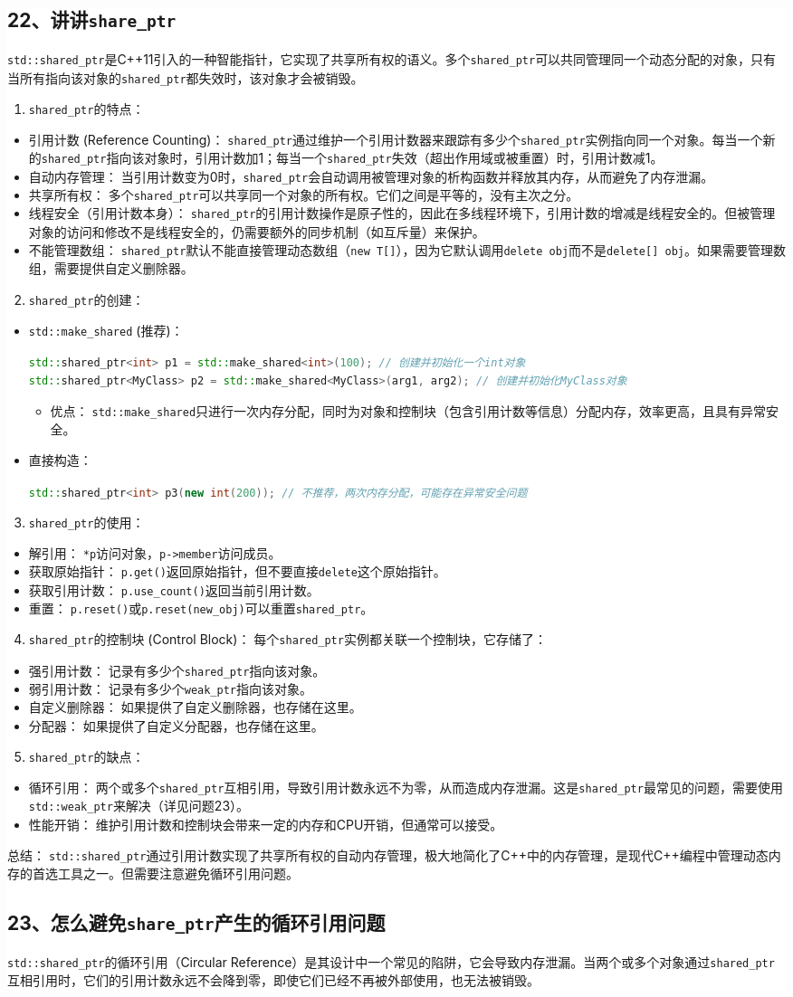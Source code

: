 ## 22、讲讲`share_ptr`

`std::shared_ptr`是C++11引入的一种智能指针，它实现了共享所有权的语义。多个`shared_ptr`可以共同管理同一个动态分配的对象，只有当所有指向该对象的`shared_ptr`都失效时，该对象才会被销毁。

1. `shared_ptr`的特点：

*   引用计数 (Reference Counting)： `shared_ptr`通过维护一个引用计数器来跟踪有多少个`shared_ptr`实例指向同一个对象。每当一个新的`shared_ptr`指向该对象时，引用计数加1；每当一个`shared_ptr`失效（超出作用域或被重置）时，引用计数减1。
*   自动内存管理： 当引用计数变为0时，`shared_ptr`会自动调用被管理对象的析构函数并释放其内存，从而避免了内存泄漏。
*   共享所有权： 多个`shared_ptr`可以共享同一个对象的所有权。它们之间是平等的，没有主次之分。
*   线程安全（引用计数本身）： `shared_ptr`的引用计数操作是原子性的，因此在多线程环境下，引用计数的增减是线程安全的。但被管理对象的访问和修改不是线程安全的，仍需要额外的同步机制（如互斥量）来保护。
*   不能管理数组： `shared_ptr`默认不能直接管理动态数组（`new T[]`），因为它默认调用`delete obj`而不是`delete[] obj`。如果需要管理数组，需要提供自定义删除器。

2. `shared_ptr`的创建：

*   `std::make_shared` (推荐)：
    
    ```cpp
    std::shared_ptr<int> p1 = std::make_shared<int>(100); // 创建并初始化一个int对象
    std::shared_ptr<MyClass> p2 = std::make_shared<MyClass>(arg1, arg2); // 创建并初始化MyClass对象
    ```
    *   优点： `std::make_shared`只进行一次内存分配，同时为对象和控制块（包含引用计数等信息）分配内存，效率更高，且具有异常安全。
*   直接构造：
    ```cpp
    std::shared_ptr<int> p3(new int(200)); // 不推荐，两次内存分配，可能存在异常安全问题
    ```

3. `shared_ptr`的使用：

*   解引用： `*p`访问对象，`p->member`访问成员。
*   获取原始指针： `p.get()`返回原始指针，但不要直接`delete`这个原始指针。
*   获取引用计数： `p.use_count()`返回当前引用计数。
*   重置： `p.reset()`或`p.reset(new_obj)`可以重置`shared_ptr`。

4. `shared_ptr`的控制块 (Control Block)：
每个`shared_ptr`实例都关联一个控制块，它存储了：

*   强引用计数： 记录有多少个`shared_ptr`指向该对象。
*   弱引用计数： 记录有多少个`weak_ptr`指向该对象。
*   自定义删除器： 如果提供了自定义删除器，也存储在这里。
*   分配器： 如果提供了自定义分配器，也存储在这里。

5. `shared_ptr`的缺点：

*   循环引用： 两个或多个`shared_ptr`互相引用，导致引用计数永远不为零，从而造成内存泄漏。这是`shared_ptr`最常见的问题，需要使用`std::weak_ptr`来解决（详见问题23）。
*   性能开销： 维护引用计数和控制块会带来一定的内存和CPU开销，但通常可以接受。

总结： `std::shared_ptr`通过引用计数实现了共享所有权的自动内存管理，极大地简化了C++中的内存管理，是现代C++编程中管理动态内存的首选工具之一。但需要注意避免循环引用问题。

## 23、怎么避免`share_ptr`产生的循环引用问题

`std::shared_ptr`的循环引用（Circular Reference）是其设计中一个常见的陷阱，它会导致内存泄漏。当两个或多个对象通过`shared_ptr`互相引用时，它们的引用计数永远不会降到零，即使它们已经不再被外部使用，也无法被销毁。
